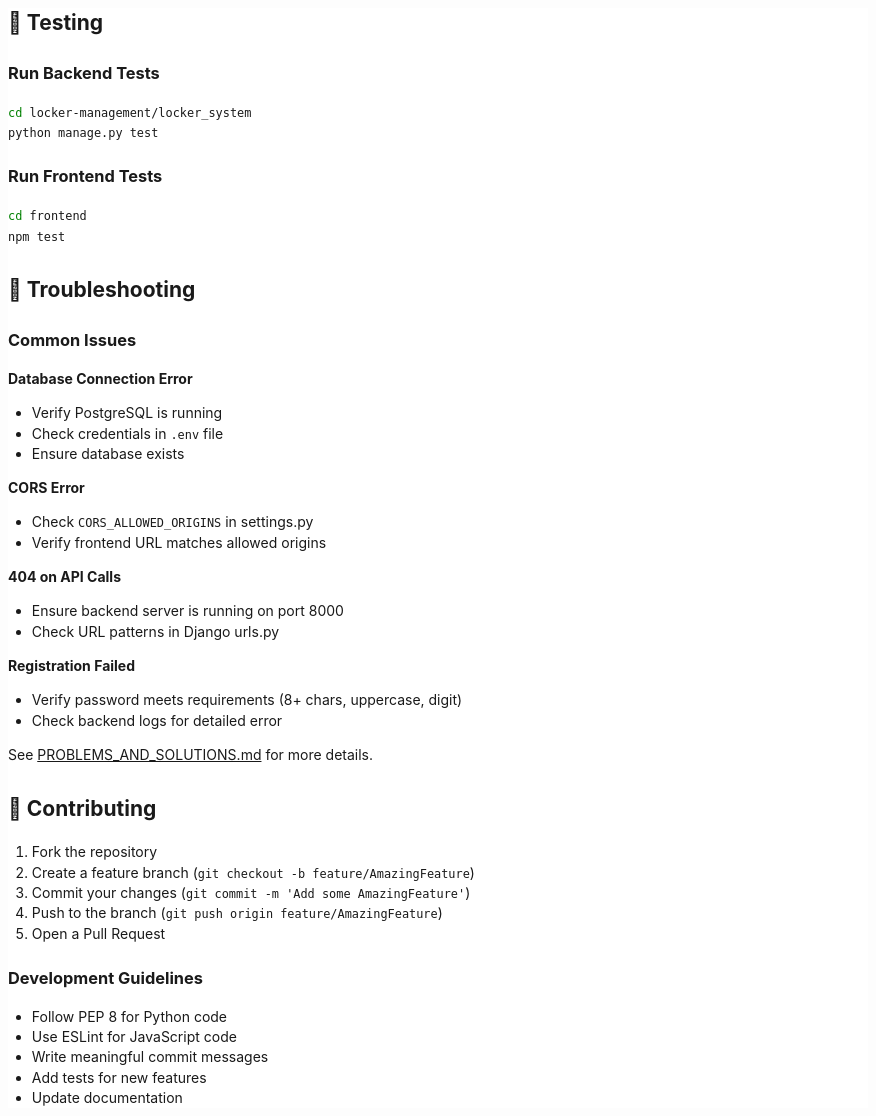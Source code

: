 ## 🧪 Testing

### Run Backend Tests
```bash
cd locker-management/locker_system
python manage.py test
```

### Run Frontend Tests
```bash
cd frontend
npm test
```

## 🐛 Troubleshooting

### Common Issues

**Database Connection Error**
- Verify PostgreSQL is running
- Check credentials in `.env` file
- Ensure database exists

**CORS Error**
- Check `CORS_ALLOWED_ORIGINS` in settings.py
- Verify frontend URL matches allowed origins

**404 on API Calls**
- Ensure backend server is running on port 8000
- Check URL patterns in Django urls.py

**Registration Failed**
- Verify password meets requirements (8+ chars, uppercase, digit)
- Check backend logs for detailed error

See [PROBLEMS_AND_SOLUTIONS.md](PROBLEMS_AND_SOLUTIONS.md) for more details.

## 🤝 Contributing

1. Fork the repository
2. Create a feature branch (`git checkout -b feature/AmazingFeature`)
3. Commit your changes (`git commit -m 'Add some AmazingFeature'`)
4. Push to the branch (`git push origin feature/AmazingFeature`)
5. Open a Pull Request

### Development Guidelines
- Follow PEP 8 for Python code
- Use ESLint for JavaScript code
- Write meaningful commit messages
- Add tests for new features
- Update documentation
